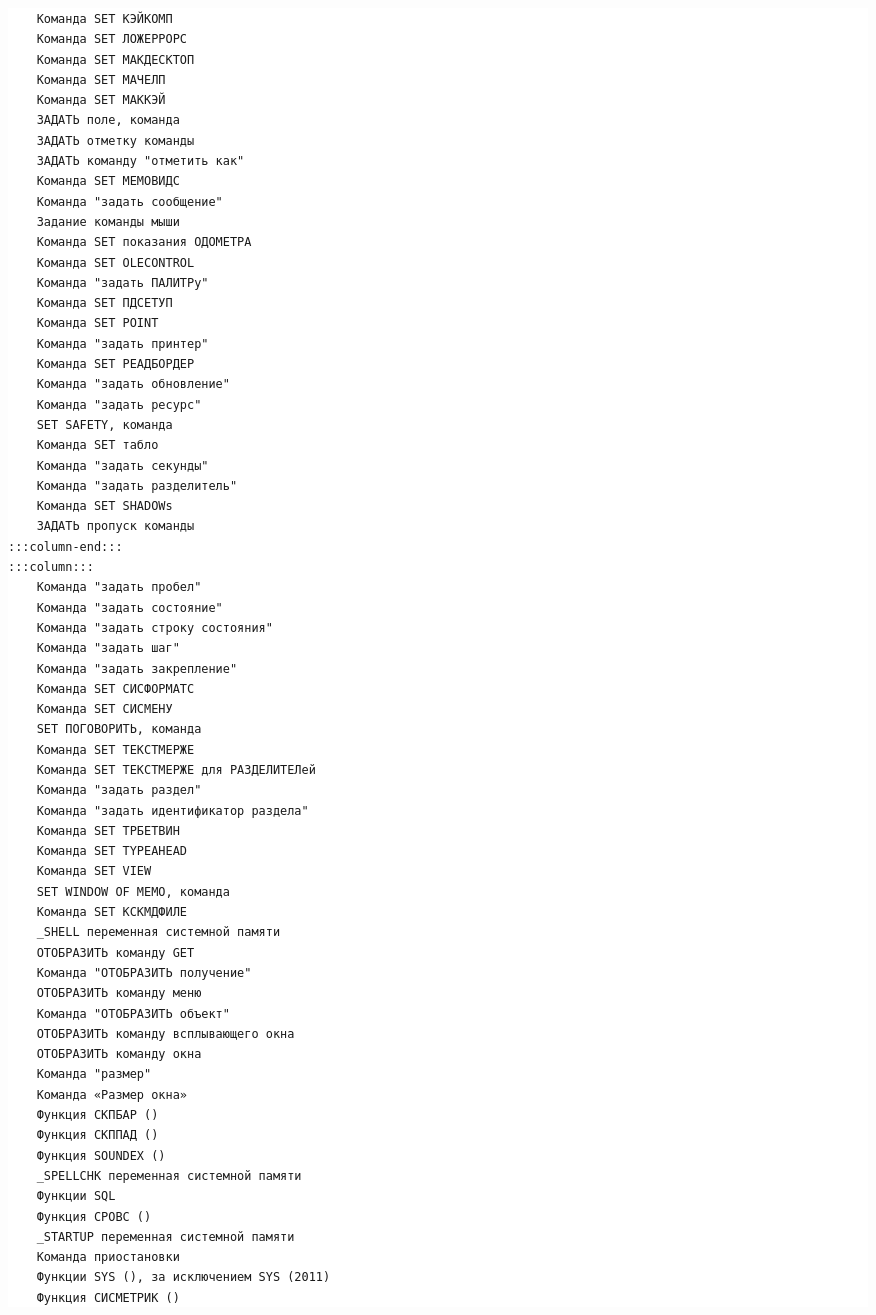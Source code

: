         Команда SET КЭЙКОМП  
        Команда SET ЛОЖЕРРОРС  
        Команда SET МАКДЕСКТОП  
        Команда SET МАЧЕЛП  
        Команда SET МАККЭЙ  
        ЗАДАТЬ поле, команда  
        ЗАДАТЬ отметку команды  
        ЗАДАТЬ команду "отметить как"  
        Команда SET МЕМОВИДС  
        Команда "задать сообщение"  
        Задание команды мыши  
        Команда SET показания ОДОМЕТРА  
        Команда SET OLECONTROL  
        Команда "задать ПАЛИТРу"  
        Команда SET ПДСЕТУП  
        Команда SET POINT  
        Команда "задать принтер"  
        Команда SET РЕАДБОРДЕР  
        Команда "задать обновление"  
        Команда "задать ресурс"  
        SET SAFETY, команда  
        Команда SET табло  
        Команда "задать секунды"  
        Команда "задать разделитель"  
        Команда SET SHADOWs  
        ЗАДАТЬ пропуск команды  
    :::column-end:::
    :::column:::
        Команда "задать пробел"  
        Команда "задать состояние"  
        Команда "задать строку состояния"  
        Команда "задать шаг"  
        Команда "задать закрепление"  
        Команда SET СИСФОРМАТС  
        Команда SET СИСМЕНУ  
        SET ПОГОВОРИТЬ, команда  
        Команда SET ТЕКСТМЕРЖЕ  
        Команда SET ТЕКСТМЕРЖЕ для РАЗДЕЛИТЕЛей  
        Команда "задать раздел"  
        Команда "задать идентификатор раздела"  
        Команда SET ТРБЕТВИН  
        Команда SET TYPEAHEAD  
        Команда SET VIEW  
        SET WINDOW OF МЕМО, команда  
        Команда SET КСКМДФИЛЕ  
        _SHELL переменная системной памяти  
        ОТОБРАЗИТЬ команду GET  
        Команда "ОТОБРАЗИТЬ получение"  
        ОТОБРАЗИТЬ команду меню  
        Команда "ОТОБРАЗИТЬ объект"  
        ОТОБРАЗИТЬ команду всплывающего окна  
        ОТОБРАЗИТЬ команду окна  
        Команда "размер"  
        Команда «Размер окна»  
        Функция СКПБАР ()  
        Функция СКППАД ()  
        Функция SOUNDEX ()  
        _SPELLCHK переменная системной памяти  
        Функции SQL  
        Функция СРОВС ()  
        _STARTUP переменная системной памяти  
        Команда приостановки  
        Функции SYS (), за исключением SYS (2011)  
        Функция СИСМЕТРИК ()  